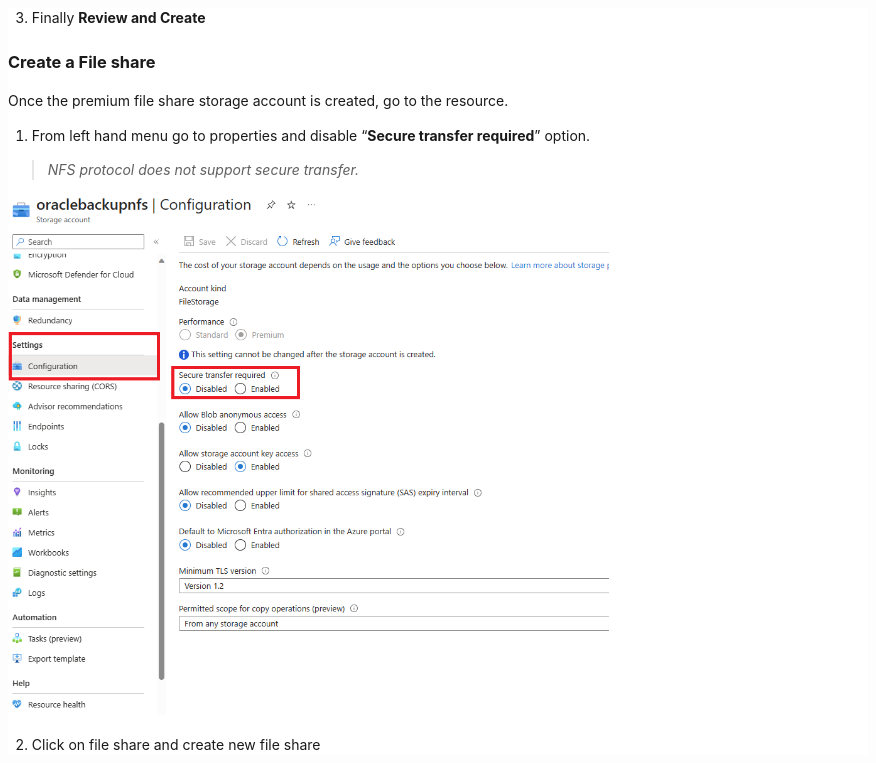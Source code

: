 3.  Finally **Review and Create**

### Create a File share

Once the premium file share storage account is created, go to the
resource.

1.  From left hand menu go to properties and disable “**Secure transfer
    required**” option.

> *NFS protocol does not support secure transfer.*

<img src="lab-images/media/image3.png"
style="width:6.26042in;height:5.42708in" />

2.  Click on file share and create new file share
